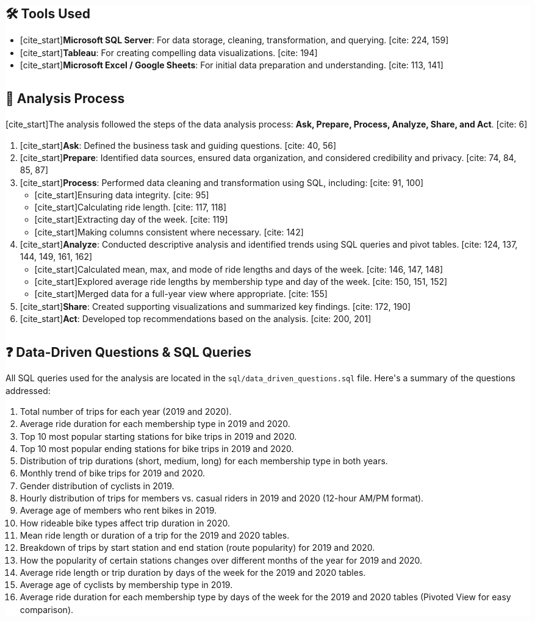 ## 🛠️ Tools Used

* [cite_start]**Microsoft SQL Server**: For data storage, cleaning, transformation, and querying. [cite: 224, 159]
* [cite_start]**Tableau**: For creating compelling data visualizations. [cite: 194]
* [cite_start]**Microsoft Excel / Google Sheets**: For initial data preparation and understanding. [cite: 113, 141]

## 🚀 Analysis Process

[cite_start]The analysis followed the steps of the data analysis process: **Ask, Prepare, Process, Analyze, Share, and Act**. [cite: 6]

1.  [cite_start]**Ask**: Defined the business task and guiding questions. [cite: 40, 56]
2.  [cite_start]**Prepare**: Identified data sources, ensured data organization, and considered credibility and privacy. [cite: 74, 84, 85, 87]
3.  [cite_start]**Process**: Performed data cleaning and transformation using SQL, including: [cite: 91, 100]
    * [cite_start]Ensuring data integrity. [cite: 95]
    * [cite_start]Calculating ride length. [cite: 117, 118]
    * [cite_start]Extracting day of the week. [cite: 119]
    * [cite_start]Making columns consistent where necessary. [cite: 142]
4.  [cite_start]**Analyze**: Conducted descriptive analysis and identified trends using SQL queries and pivot tables. [cite: 124, 137, 144, 149, 161, 162]
    * [cite_start]Calculated mean, max, and mode of ride lengths and days of the week. [cite: 146, 147, 148]
    * [cite_start]Explored average ride lengths by membership type and day of the week. [cite: 150, 151, 152]
    * [cite_start]Merged data for a full-year view where appropriate. [cite: 155]
5.  [cite_start]**Share**: Created supporting visualizations and summarized key findings. [cite: 172, 190]
6.  [cite_start]**Act**: Developed top recommendations based on the analysis. [cite: 200, 201]

## ❓ Data-Driven Questions & SQL Queries

All SQL queries used for the analysis are located in the `sql/data_driven_questions.sql` file. Here's a summary of the questions addressed:

1.  Total number of trips for each year (2019 and 2020).
2.  Average ride duration for each membership type in 2019 and 2020.
3.  Top 10 most popular starting stations for bike trips in 2019 and 2020.
4.  Top 10 most popular ending stations for bike trips in 2019 and 2020.
5.  Distribution of trip durations (short, medium, long) for each membership type in both years.
6.  Monthly trend of bike trips for 2019 and 2020.
7.  Gender distribution of cyclists in 2019.
8.  Hourly distribution of trips for members vs. casual riders in 2019 and 2020 (12-hour AM/PM format).
9.  Average age of members who rent bikes in 2019.
10. How rideable bike types affect trip duration in 2020.
11. Mean ride length or duration of a trip for the 2019 and 2020 tables.
12. Breakdown of trips by start station and end station (route popularity) for 2019 and 2020.
13. How the popularity of certain stations changes over different months of the year for 2019 and 2020.
14. Average ride length or trip duration by days of the week for the 2019 and 2020 tables.
15. Average age of cyclists by membership type in 2019.
16. Average ride duration for each membership type by days of the week for the 2019 and 2020 tables (Pivoted View for easy comparison).
